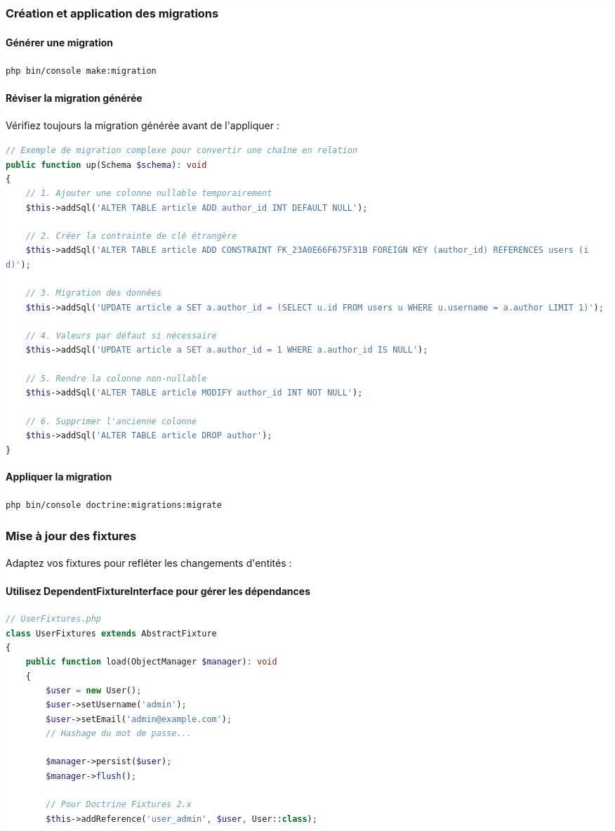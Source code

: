 ### Création et application des migrations

#### Générer une migration

```bash
php bin/console make:migration
```

#### Réviser la migration générée

Vérifiez toujours la migration générée avant de l'appliquer :

```php
// Exemple de migration complexe pour convertir une chaîne en relation
public function up(Schema $schema): void
{
    // 1. Ajouter une colonne nullable temporairement
    $this->addSql('ALTER TABLE article ADD author_id INT DEFAULT NULL');
    
    // 2. Créer la contrainte de clé étrangère
    $this->addSql('ALTER TABLE article ADD CONSTRAINT FK_23A0E66F675F31B FOREIGN KEY (author_id) REFERENCES users (id)');
    
    // 3. Migration des données
    $this->addSql('UPDATE article a SET a.author_id = (SELECT u.id FROM users u WHERE u.username = a.author LIMIT 1)');
    
    // 4. Valeurs par défaut si nécessaire
    $this->addSql('UPDATE article a SET a.author_id = 1 WHERE a.author_id IS NULL');
    
    // 5. Rendre la colonne non-nullable
    $this->addSql('ALTER TABLE article MODIFY author_id INT NOT NULL');
    
    // 6. Supprimer l'ancienne colonne
    $this->addSql('ALTER TABLE article DROP author');
}
```

#### Appliquer la migration

```bash
php bin/console doctrine:migrations:migrate
```

### Mise à jour des fixtures

Adaptez vos fixtures pour refléter les changements d'entités :

#### Utilisez DependentFixtureInterface pour gérer les dépendances

```php
// UserFixtures.php
class UserFixtures extends AbstractFixture
{
    public function load(ObjectManager $manager): void
    {
        $user = new User();
        $user->setUsername('admin');
        $user->setEmail('admin@example.com');
        // Hashage du mot de passe...
        
        $manager->persist($user);
        $manager->flush();
        
        // Pour Doctrine Fixtures 2.x
        $this->addReference('user_admin', $user, User::class);
```